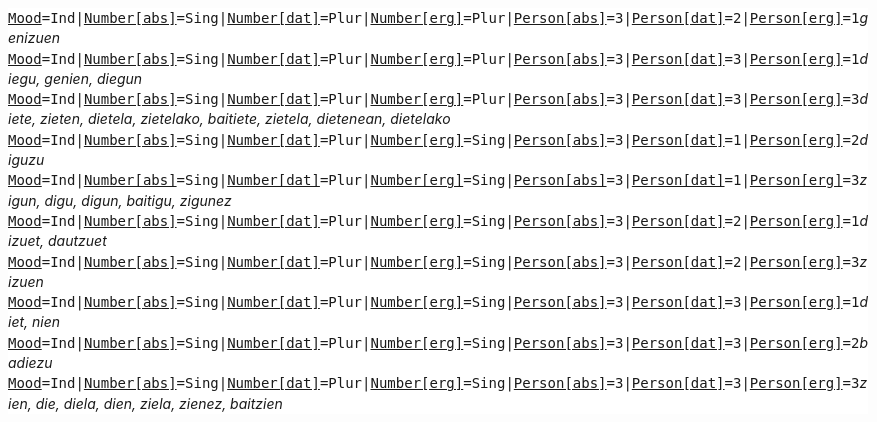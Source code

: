   <tr><td><tt><tt><a href="eu-feat-Mood.html">Mood</a></tt><tt>=Ind</tt>|<tt><a href="eu-feat-Number-abs.html">Number[abs]</a></tt><tt>=Sing</tt>|<tt><a href="eu-feat-Number-dat.html">Number[dat]</a></tt><tt>=Plur</tt>|<tt><a href="eu-feat-Number-erg.html">Number[erg]</a></tt><tt>=Plur</tt>|<tt><a href="eu-feat-Person-abs.html">Person[abs]</a></tt><tt>=3</tt>|<tt><a href="eu-feat-Person-dat.html">Person[dat]</a></tt><tt>=2</tt>|<tt><a href="eu-feat-Person-erg.html">Person[erg]</a></tt><tt>=1</tt></tt></td><td></td><td></td><td><em>genizuen</em></td></tr>
  <tr><td><tt><tt><a href="eu-feat-Mood.html">Mood</a></tt><tt>=Ind</tt>|<tt><a href="eu-feat-Number-abs.html">Number[abs]</a></tt><tt>=Sing</tt>|<tt><a href="eu-feat-Number-dat.html">Number[dat]</a></tt><tt>=Plur</tt>|<tt><a href="eu-feat-Number-erg.html">Number[erg]</a></tt><tt>=Plur</tt>|<tt><a href="eu-feat-Person-abs.html">Person[abs]</a></tt><tt>=3</tt>|<tt><a href="eu-feat-Person-dat.html">Person[dat]</a></tt><tt>=3</tt>|<tt><a href="eu-feat-Person-erg.html">Person[erg]</a></tt><tt>=1</tt></tt></td><td></td><td></td><td><em>diegu, genien, diegun</em></td></tr>
  <tr><td><tt><tt><a href="eu-feat-Mood.html">Mood</a></tt><tt>=Ind</tt>|<tt><a href="eu-feat-Number-abs.html">Number[abs]</a></tt><tt>=Sing</tt>|<tt><a href="eu-feat-Number-dat.html">Number[dat]</a></tt><tt>=Plur</tt>|<tt><a href="eu-feat-Number-erg.html">Number[erg]</a></tt><tt>=Plur</tt>|<tt><a href="eu-feat-Person-abs.html">Person[abs]</a></tt><tt>=3</tt>|<tt><a href="eu-feat-Person-dat.html">Person[dat]</a></tt><tt>=3</tt>|<tt><a href="eu-feat-Person-erg.html">Person[erg]</a></tt><tt>=3</tt></tt></td><td></td><td></td><td><em>diete, zieten, dietela, zietelako, baitiete, zietela, dietenean, dietelako</em></td></tr>
  <tr><td><tt><tt><a href="eu-feat-Mood.html">Mood</a></tt><tt>=Ind</tt>|<tt><a href="eu-feat-Number-abs.html">Number[abs]</a></tt><tt>=Sing</tt>|<tt><a href="eu-feat-Number-dat.html">Number[dat]</a></tt><tt>=Plur</tt>|<tt><a href="eu-feat-Number-erg.html">Number[erg]</a></tt><tt>=Sing</tt>|<tt><a href="eu-feat-Person-abs.html">Person[abs]</a></tt><tt>=3</tt>|<tt><a href="eu-feat-Person-dat.html">Person[dat]</a></tt><tt>=1</tt>|<tt><a href="eu-feat-Person-erg.html">Person[erg]</a></tt><tt>=2</tt></tt></td><td></td><td></td><td><em>diguzu</em></td></tr>
  <tr><td><tt><tt><a href="eu-feat-Mood.html">Mood</a></tt><tt>=Ind</tt>|<tt><a href="eu-feat-Number-abs.html">Number[abs]</a></tt><tt>=Sing</tt>|<tt><a href="eu-feat-Number-dat.html">Number[dat]</a></tt><tt>=Plur</tt>|<tt><a href="eu-feat-Number-erg.html">Number[erg]</a></tt><tt>=Sing</tt>|<tt><a href="eu-feat-Person-abs.html">Person[abs]</a></tt><tt>=3</tt>|<tt><a href="eu-feat-Person-dat.html">Person[dat]</a></tt><tt>=1</tt>|<tt><a href="eu-feat-Person-erg.html">Person[erg]</a></tt><tt>=3</tt></tt></td><td></td><td></td><td><em>zigun, digu, digun, baitigu, zigunez</em></td></tr>
  <tr><td><tt><tt><a href="eu-feat-Mood.html">Mood</a></tt><tt>=Ind</tt>|<tt><a href="eu-feat-Number-abs.html">Number[abs]</a></tt><tt>=Sing</tt>|<tt><a href="eu-feat-Number-dat.html">Number[dat]</a></tt><tt>=Plur</tt>|<tt><a href="eu-feat-Number-erg.html">Number[erg]</a></tt><tt>=Sing</tt>|<tt><a href="eu-feat-Person-abs.html">Person[abs]</a></tt><tt>=3</tt>|<tt><a href="eu-feat-Person-dat.html">Person[dat]</a></tt><tt>=2</tt>|<tt><a href="eu-feat-Person-erg.html">Person[erg]</a></tt><tt>=1</tt></tt></td><td></td><td></td><td><em>dizuet, dautzuet</em></td></tr>
  <tr><td><tt><tt><a href="eu-feat-Mood.html">Mood</a></tt><tt>=Ind</tt>|<tt><a href="eu-feat-Number-abs.html">Number[abs]</a></tt><tt>=Sing</tt>|<tt><a href="eu-feat-Number-dat.html">Number[dat]</a></tt><tt>=Plur</tt>|<tt><a href="eu-feat-Number-erg.html">Number[erg]</a></tt><tt>=Sing</tt>|<tt><a href="eu-feat-Person-abs.html">Person[abs]</a></tt><tt>=3</tt>|<tt><a href="eu-feat-Person-dat.html">Person[dat]</a></tt><tt>=2</tt>|<tt><a href="eu-feat-Person-erg.html">Person[erg]</a></tt><tt>=3</tt></tt></td><td></td><td></td><td><em>zizuen</em></td></tr>
  <tr><td><tt><tt><a href="eu-feat-Mood.html">Mood</a></tt><tt>=Ind</tt>|<tt><a href="eu-feat-Number-abs.html">Number[abs]</a></tt><tt>=Sing</tt>|<tt><a href="eu-feat-Number-dat.html">Number[dat]</a></tt><tt>=Plur</tt>|<tt><a href="eu-feat-Number-erg.html">Number[erg]</a></tt><tt>=Sing</tt>|<tt><a href="eu-feat-Person-abs.html">Person[abs]</a></tt><tt>=3</tt>|<tt><a href="eu-feat-Person-dat.html">Person[dat]</a></tt><tt>=3</tt>|<tt><a href="eu-feat-Person-erg.html">Person[erg]</a></tt><tt>=1</tt></tt></td><td></td><td></td><td><em>diet, nien</em></td></tr>
  <tr><td><tt><tt><a href="eu-feat-Mood.html">Mood</a></tt><tt>=Ind</tt>|<tt><a href="eu-feat-Number-abs.html">Number[abs]</a></tt><tt>=Sing</tt>|<tt><a href="eu-feat-Number-dat.html">Number[dat]</a></tt><tt>=Plur</tt>|<tt><a href="eu-feat-Number-erg.html">Number[erg]</a></tt><tt>=Sing</tt>|<tt><a href="eu-feat-Person-abs.html">Person[abs]</a></tt><tt>=3</tt>|<tt><a href="eu-feat-Person-dat.html">Person[dat]</a></tt><tt>=3</tt>|<tt><a href="eu-feat-Person-erg.html">Person[erg]</a></tt><tt>=2</tt></tt></td><td></td><td></td><td><em>badiezu</em></td></tr>
  <tr><td><tt><tt><a href="eu-feat-Mood.html">Mood</a></tt><tt>=Ind</tt>|<tt><a href="eu-feat-Number-abs.html">Number[abs]</a></tt><tt>=Sing</tt>|<tt><a href="eu-feat-Number-dat.html">Number[dat]</a></tt><tt>=Plur</tt>|<tt><a href="eu-feat-Number-erg.html">Number[erg]</a></tt><tt>=Sing</tt>|<tt><a href="eu-feat-Person-abs.html">Person[abs]</a></tt><tt>=3</tt>|<tt><a href="eu-feat-Person-dat.html">Person[dat]</a></tt><tt>=3</tt>|<tt><a href="eu-feat-Person-erg.html">Person[erg]</a></tt><tt>=3</tt></tt></td><td></td><td></td><td><em>zien, die, diela, dien, ziela, zienez, baitzien</em></td></tr>
